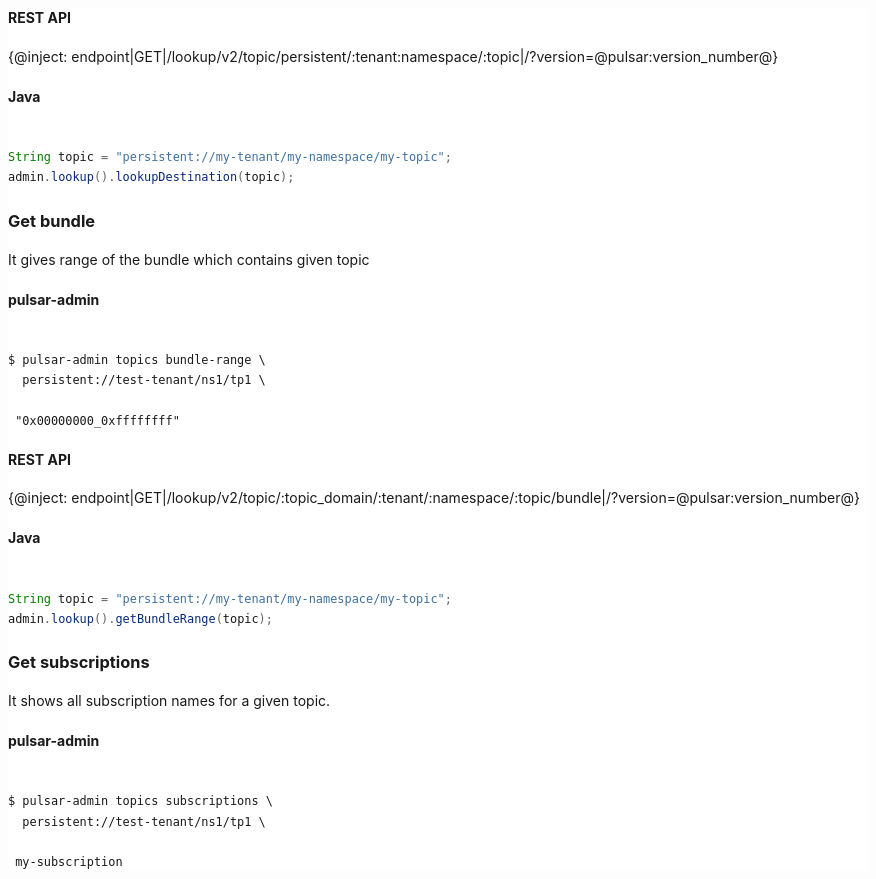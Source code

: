 #### REST API

{@inject: endpoint|GET|/lookup/v2/topic/persistent/:tenant:namespace/:topic|/?version=@pulsar:version_number@}

#### Java

```java

String topic = "persistent://my-tenant/my-namespace/my-topic";
admin.lookup().lookupDestination(topic);

```

### Get bundle

It gives range of the bundle which contains given topic

#### pulsar-admin

```shell

$ pulsar-admin topics bundle-range \
  persistent://test-tenant/ns1/tp1 \

 "0x00000000_0xffffffff"

```

#### REST API

{@inject: endpoint|GET|/lookup/v2/topic/:topic_domain/:tenant/:namespace/:topic/bundle|/?version=@pulsar:version_number@}

#### Java

```java

String topic = "persistent://my-tenant/my-namespace/my-topic";
admin.lookup().getBundleRange(topic);

```

### Get subscriptions

It shows all subscription names for a given topic.

#### pulsar-admin

```shell

$ pulsar-admin topics subscriptions \
  persistent://test-tenant/ns1/tp1 \

 my-subscription

```
